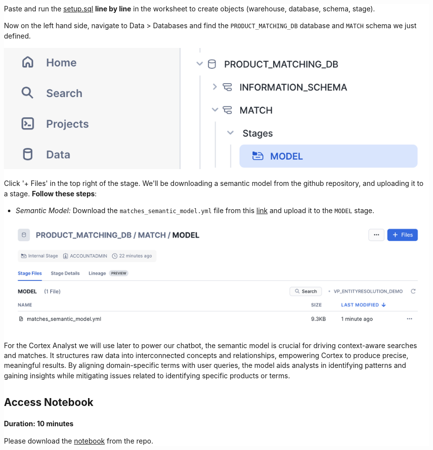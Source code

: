 Paste and run the [setup.sql](https://github.com/Snowflake-Labs/sfguide-entity-resolution-for-product-classification/tree/main/scripts) **line by line** in the worksheet to create objects (warehouse, database, schema, stage).

Now on the left hand side, navigate to Data > Databases and find the `PRODUCT_MATCHING_DB` database and `MATCH` schema we just defined.

<img src="assets/upload_files.png"/>

Click '+ Files' in the top right of the stage. We'll be downloading a semantic model from the github repository, and uploading it to a stage. **Follow these steps**:


- *Semantic Model:* Download the `matches_semantic_model.yml` file from this [link](https://github.com/Snowflake-Labs/sfguide-entity-resolution-for-product-classification/tree/main/streamlit/model) and upload it to the `MODEL` stage.
<img src="assets/model_stage.png"/>

For the Cortex Analyst we will use later to power our chatbot, the semantic model is crucial for driving context-aware searches and matches. It structures raw data into interconnected concepts and relationships, empowering Cortex to produce precise, meaningful results. By aligning domain-specific terms with user queries, the model aids analysts in identifying patterns and gaining insights while mitigating issues related to identifying specific products or terms.


## Access Notebook
**Duration: 10 minutes**

Please download the [notebook](https://github.com/Snowflake-Labs/sfguide-entity-resolution-for-product-classification/tree/main/notebooks) from the repo.

